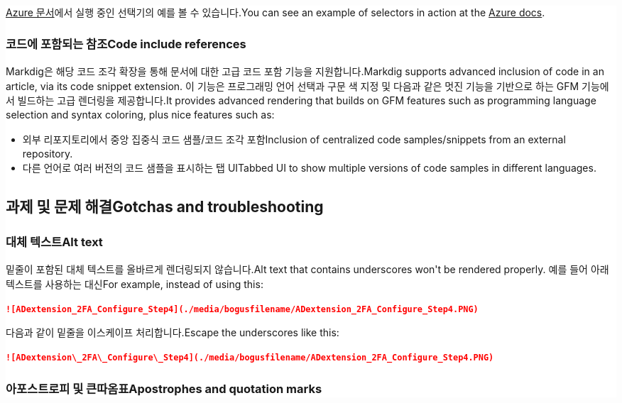 <span data-ttu-id="e0e4a-361">[Azure 문서](https://docs.microsoft.com/azure/expressroute/expressroute-howto-circuit-classic)에서 실행 중인 선택기의 예를 볼 수 있습니다.</span><span class="sxs-lookup"><span data-stu-id="e0e4a-361">You can see an example of selectors in action at the [Azure docs](https://docs.microsoft.com/azure/expressroute/expressroute-howto-circuit-classic).</span></span>

### <a name="code-include-references"></a><span data-ttu-id="e0e4a-362">코드에 포함되는 참조</span><span class="sxs-lookup"><span data-stu-id="e0e4a-362">Code include references</span></span>

<span data-ttu-id="e0e4a-363">Markdig은 해당 코드 조각 확장을 통해 문서에 대한 고급 코드 포함 기능을 지원합니다.</span><span class="sxs-lookup"><span data-stu-id="e0e4a-363">Markdig supports advanced inclusion of code in an article, via its code snippet extension.</span></span> <span data-ttu-id="e0e4a-364">이 기능은 프로그래밍 언어 선택과 구문 색 지정 및 다음과 같은 멋진 기능을 기반으로 하는 GFM 기능에서 빌드하는 고급 렌더링을 제공합니다.</span><span class="sxs-lookup"><span data-stu-id="e0e4a-364">It provides advanced rendering that builds on GFM features such as programming language selection and syntax coloring, plus nice features such as:</span></span>

- <span data-ttu-id="e0e4a-365">외부 리포지토리에서 중앙 집중식 코드 샘플/코드 조각 포함</span><span class="sxs-lookup"><span data-stu-id="e0e4a-365">Inclusion of centralized code samples/snippets from an external repository.</span></span>
- <span data-ttu-id="e0e4a-366">다른 언어로 여러 버전의 코드 샘플을 표시하는 탭 UI</span><span class="sxs-lookup"><span data-stu-id="e0e4a-366">Tabbed UI to show multiple versions of code samples in different languages.</span></span>

## <a name="gotchas-and-troubleshooting"></a><span data-ttu-id="e0e4a-367">과제 및 문제 해결</span><span class="sxs-lookup"><span data-stu-id="e0e4a-367">Gotchas and troubleshooting</span></span>

### <a name="alt-text"></a><span data-ttu-id="e0e4a-368">대체 텍스트</span><span class="sxs-lookup"><span data-stu-id="e0e4a-368">Alt text</span></span>

<span data-ttu-id="e0e4a-369">밑줄이 포함된 대체 텍스트를 올바르게 렌더링되지 않습니다.</span><span class="sxs-lookup"><span data-stu-id="e0e4a-369">Alt text that contains underscores won't be rendered properly.</span></span> <span data-ttu-id="e0e4a-370">예를 들어 아래 텍스트를 사용하는 대신</span><span class="sxs-lookup"><span data-stu-id="e0e4a-370">For example, instead of using this:</span></span>

```markdown
![ADextension_2FA_Configure_Step4](./media/bogusfilename/ADextension_2FA_Configure_Step4.PNG)
```

<span data-ttu-id="e0e4a-371">다음과 같이 밑줄을 이스케이프 처리합니다.</span><span class="sxs-lookup"><span data-stu-id="e0e4a-371">Escape the underscores like this:</span></span>

```markdown
![ADextension\_2FA\_Configure\_Step4](./media/bogusfilename/ADextension_2FA_Configure_Step4.PNG)
```

### <a name="apostrophes-and-quotation-marks"></a><span data-ttu-id="e0e4a-372">아포스트로피 및 큰따옴표</span><span class="sxs-lookup"><span data-stu-id="e0e4a-372">Apostrophes and quotation marks</span></span>
